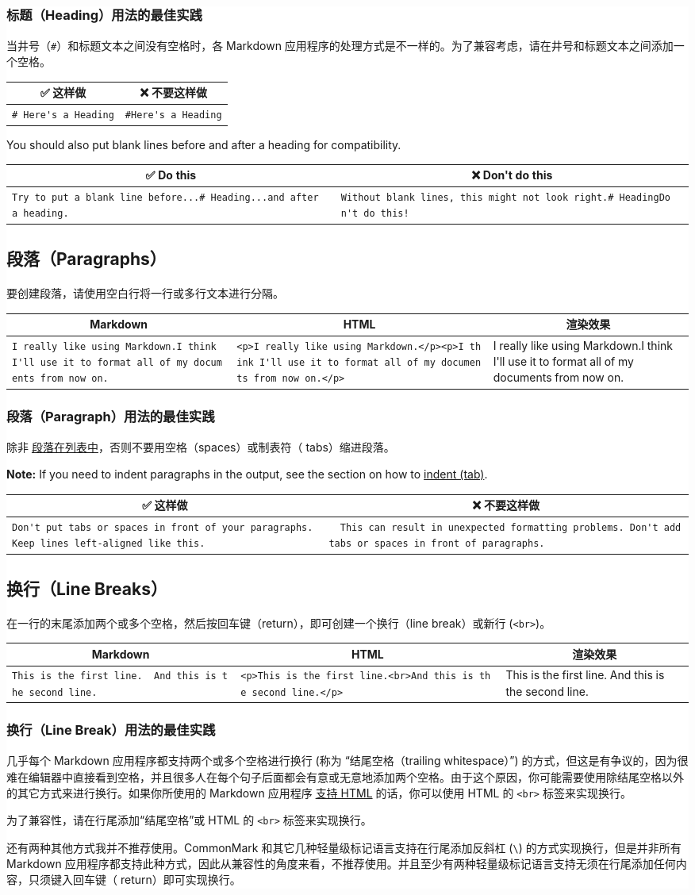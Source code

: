 ### 标题（Heading）用法的最佳实践

当井号（`#`）和标题文本之间没有空格时，各 Markdown 应用程序的处理方式是不一样的。为了兼容考虑，请在井号和标题文本之间添加一个空格。

| ✅ 这样做             | ❌ 不要这样做        |
| -------------------- | ------------------- |
| `# Here's a Heading` | `#Here's a Heading` |

You should also put blank lines before and after a heading for compatibility.

| ✅ Do this                                                    | ❌ Don't do this                                              |
| ------------------------------------------------------------ | ------------------------------------------------------------ |
| `Try to put a blank line before...# Heading...and after a heading.` | `Without blank lines, this might not look right.# HeadingDon't do this!` |

## 段落（Paragraphs）

要创建段落，请使用空白行将一行或多行文本进行分隔。

| Markdown                                                     | HTML                                                         | 渲染效果                                                     |
| ------------------------------------------------------------ | ------------------------------------------------------------ | ------------------------------------------------------------ |
| `I really like using Markdown.I think I'll use it to format all of my documents from now on.` | `<p>I really like using Markdown.</p><p>I think I'll use it to format all of my documents from now on.</p>` | I really like using Markdown.I think I'll use it to format all of my documents from now on. |

### 段落（Paragraph）用法的最佳实践

除非 [段落在列表中](https://www.markdown.xyz/basic-syntax/#paragraphs)，否则不要用空格（spaces）或制表符（ tabs）缩进段落。

**Note:** If you need to indent paragraphs in the output, see the section on how to [indent (tab)](https://www.markdown.xyz/hacks/#indent-tab).

| ✅ 这样做                                                     | ❌ 不要这样做                                                 |
| ------------------------------------------------------------ | ------------------------------------------------------------ |
| `Don't put tabs or spaces in front of your paragraphs.Keep lines left-aligned like this.` | `  This can result in unexpected formatting problems. Don't add tabs or spaces in front of paragraphs.` |

## 换行（Line Breaks）

在一行的末尾添加两个或多个空格，然后按回车键（return），即可创建一个换行（line break）或新行 (`<br>`)。

| Markdown                                                | HTML                                                         | 渲染效果                                             |
| ------------------------------------------------------- | ------------------------------------------------------------ | ---------------------------------------------------- |
| `This is the first line.  And this is the second line.` | `<p>This is the first line.<br>And this is the second line.</p>` | This is the first line. And this is the second line. |

### 换行（Line Break）用法的最佳实践

几乎每个 Markdown 应用程序都支持两个或多个空格进行换行 (称为 “结尾空格（trailing whitespace）”) 的方式，但这是有争议的，因为很难在编辑器中直接看到空格，并且很多人在每个句子后面都会有意或无意地添加两个空格。由于这个原因，你可能需要使用除结尾空格以外的其它方式来进行换行。如果你所使用的 Markdown 应用程序 [支持 HTML](https://www.markdown.xyz/basic-syntax/#html) 的话，你可以使用 HTML 的 `<br>` 标签来实现换行。

为了兼容性，请在行尾添加“结尾空格”或 HTML 的 `<br>` 标签来实现换行。

还有两种其他方式我并不推荐使用。CommonMark 和其它几种轻量级标记语言支持在行尾添加反斜杠 (`\`) 的方式实现换行，但是并非所有 Markdown 应用程序都支持此种方式，因此从兼容性的角度来看，不推荐使用。并且至少有两种轻量级标记语言支持无须在行尾添加任何内容，只须键入回车键（ return）即可实现换行。
